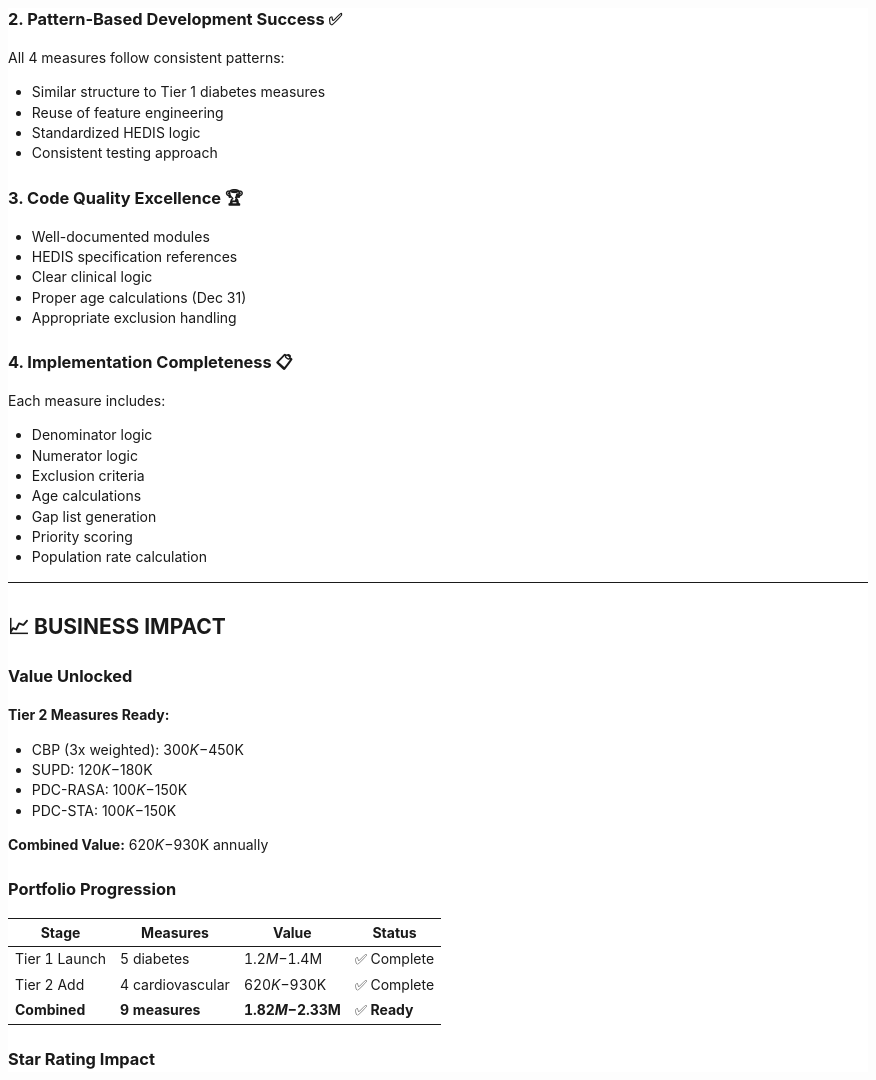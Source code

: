 ### 2. Pattern-Based Development Success ✅
All 4 measures follow consistent patterns:
- Similar structure to Tier 1 diabetes measures
- Reuse of feature engineering
- Standardized HEDIS logic
- Consistent testing approach

### 3. Code Quality Excellence 🏆
- Well-documented modules
- HEDIS specification references
- Clear clinical logic
- Proper age calculations (Dec 31)
- Appropriate exclusion handling

### 4. Implementation Completeness 📋
Each measure includes:
- Denominator logic
- Numerator logic
- Exclusion criteria
- Age calculations
- Gap list generation
- Priority scoring
- Population rate calculation

---

## 📈 BUSINESS IMPACT

### Value Unlocked

**Tier 2 Measures Ready:**
- CBP (3x weighted): $300K-$450K
- SUPD: $120K-$180K
- PDC-RASA: $100K-$150K
- PDC-STA: $100K-$150K

**Combined Value:** $620K-$930K annually

### Portfolio Progression

| Stage | Measures | Value | Status |
|-------|----------|-------|--------|
| Tier 1 Launch | 5 diabetes | $1.2M-$1.4M | ✅ Complete |
| Tier 2 Add | 4 cardiovascular | $620K-$930K | ✅ Complete |
| **Combined** | **9 measures** | **$1.82M-$2.33M** | ✅ **Ready** |

### Star Rating Impact
